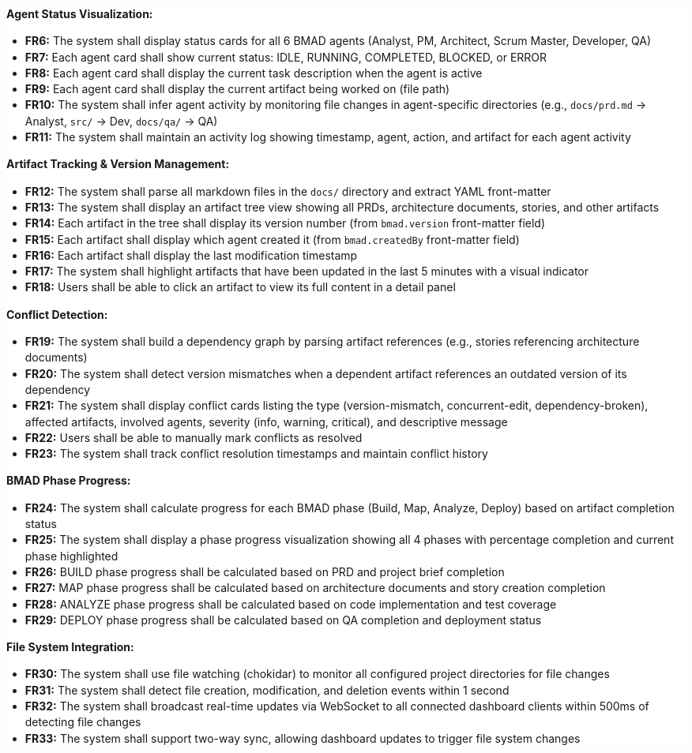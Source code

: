 **Agent Status Visualization:**

- **FR6:** The system shall display status cards for all 6 BMAD agents (Analyst, PM, Architect, Scrum Master, Developer, QA)
- **FR7:** Each agent card shall show current status: IDLE, RUNNING, COMPLETED, BLOCKED, or ERROR
- **FR8:** Each agent card shall display the current task description when the agent is active
- **FR9:** Each agent card shall display the current artifact being worked on (file path)
- **FR10:** The system shall infer agent activity by monitoring file changes in agent-specific directories (e.g., `docs/prd.md` → Analyst, `src/` → Dev, `docs/qa/` → QA)
- **FR11:** The system shall maintain an activity log showing timestamp, agent, action, and artifact for each agent activity

**Artifact Tracking & Version Management:**

- **FR12:** The system shall parse all markdown files in the `docs/` directory and extract YAML front-matter
- **FR13:** The system shall display an artifact tree view showing all PRDs, architecture documents, stories, and other artifacts
- **FR14:** Each artifact in the tree shall display its version number (from `bmad.version` front-matter field)
- **FR15:** Each artifact shall display which agent created it (from `bmad.createdBy` front-matter field)
- **FR16:** Each artifact shall display the last modification timestamp
- **FR17:** The system shall highlight artifacts that have been updated in the last 5 minutes with a visual indicator
- **FR18:** Users shall be able to click an artifact to view its full content in a detail panel

**Conflict Detection:**

- **FR19:** The system shall build a dependency graph by parsing artifact references (e.g., stories referencing architecture documents)
- **FR20:** The system shall detect version mismatches when a dependent artifact references an outdated version of its dependency
- **FR21:** The system shall display conflict cards listing the type (version-mismatch, concurrent-edit, dependency-broken), affected artifacts, involved agents, severity (info, warning, critical), and descriptive message
- **FR22:** Users shall be able to manually mark conflicts as resolved
- **FR23:** The system shall track conflict resolution timestamps and maintain conflict history

**BMAD Phase Progress:**

- **FR24:** The system shall calculate progress for each BMAD phase (Build, Map, Analyze, Deploy) based on artifact completion status
- **FR25:** The system shall display a phase progress visualization showing all 4 phases with percentage completion and current phase highlighted
- **FR26:** BUILD phase progress shall be calculated based on PRD and project brief completion
- **FR27:** MAP phase progress shall be calculated based on architecture documents and story creation completion
- **FR28:** ANALYZE phase progress shall be calculated based on code implementation and test coverage
- **FR29:** DEPLOY phase progress shall be calculated based on QA completion and deployment status

**File System Integration:**

- **FR30:** The system shall use file watching (chokidar) to monitor all configured project directories for file changes
- **FR31:** The system shall detect file creation, modification, and deletion events within 1 second
- **FR32:** The system shall broadcast real-time updates via WebSocket to all connected dashboard clients within 500ms of detecting file changes
- **FR33:** The system shall support two-way sync, allowing dashboard updates to trigger file system changes
